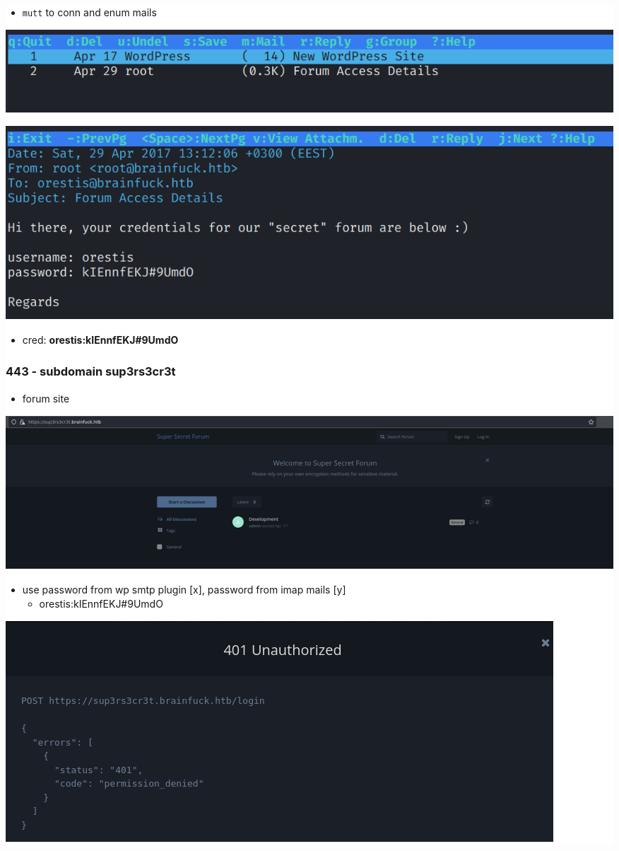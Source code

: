 - `mutt` to conn and enum mails

![image-20231128153732282](./Brainfuck.assets/image-20231128153732282.png)

![image-20231128153735205](./Brainfuck.assets/image-20231128153735205.png)

- cred: **orestis:kIEnnfEKJ#9UmdO**

### 443 - subdomain sup3rs3cr3t

- forum site

![image-20231128153847814](./Brainfuck.assets/image-20231128153847814.png)

- use password from wp smtp plugin [x], password from imap mails [y]
  	- orestis:kIEnnfEKJ#9UmdO

![image-20231128153913398](./Brainfuck.assets/image-20231128153913398.png)
